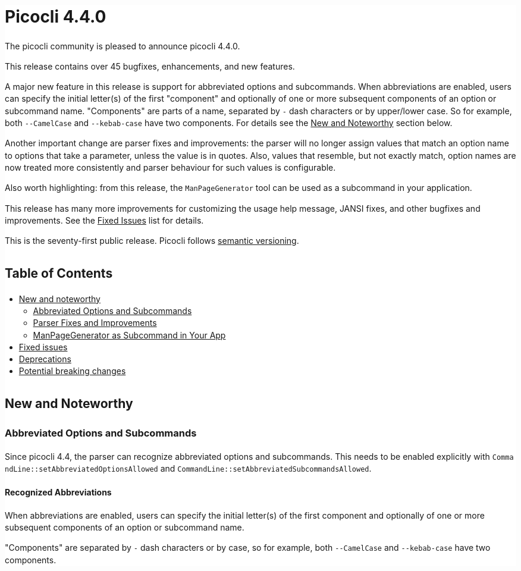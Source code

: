 
# <a name="4.4.0"></a> Picocli 4.4.0
The picocli community is pleased to announce picocli 4.4.0.

This release contains over 45 bugfixes, enhancements, and new features.

A major new feature in this release is support for abbreviated options and subcommands. When abbreviations are enabled, users can specify the initial letter(s) of the first "component" and optionally of one or more subsequent components of an option or subcommand name.
"Components" are parts of a name, separated by `-` dash characters or by upper/lower case. So for example, both `--CamelCase` and `--kebab-case` have two components.
For details see the [New and Noteworthy](#4.4.0-new) section below.

Another important change are parser fixes and improvements: the parser will no longer assign values that match an option name to options that take a parameter, unless the value is in quotes. Also, values that resemble, but not exactly match, option names are now treated more consistently and parser behaviour for such values is configurable.

Also worth highlighting: from this release, the `ManPageGenerator` tool can be used as a subcommand in your application.

This release has many more improvements for customizing the usage help message, JANSI fixes, and other bugfixes and improvements. See the [Fixed Issues](#4.4.0-fixes) list for details.

This is the seventy-first public release.
Picocli follows [semantic versioning](http://semver.org/).

## <a name="4.4.0-toc"></a> Table of Contents
* [New and noteworthy](#4.4.0-new)
  * [Abbreviated Options and Subcommands](#4.4.0-abbreviated-options-and-commands)
  * [Parser Fixes and Improvements](#4.4.0-parser)
  * [ManPageGenerator as Subcommand in Your App](#4.4.0-gen-manpage-subcommand)
* [Fixed issues](#4.4.0-fixes)
* [Deprecations](#4.4.0-deprecated)
* [Potential breaking changes](#4.4.0-breaking-changes)

## <a name="4.4.0-new"></a> New and Noteworthy

### <a name="4.4.0-abbreviated-options-and-commands"></a> Abbreviated Options and Subcommands

Since picocli 4.4, the parser can recognize abbreviated options and subcommands.
This needs to be enabled explicitly with `CommandLine::setAbbreviatedOptionsAllowed` and `CommandLine::setAbbreviatedSubcommandsAllowed`.

#### Recognized Abbreviations
When abbreviations are enabled, users can specify the initial letter(s) of the first component and optionally of one or more subsequent components of an option or subcommand name.

"Components" are separated by `-` dash characters or by case, so for example, both `--CamelCase` and `--kebab-case` have two components.
